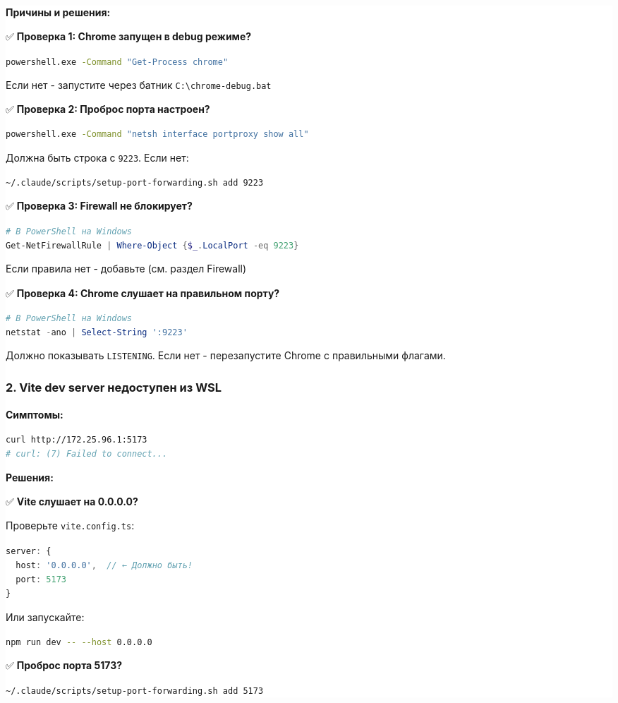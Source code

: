**Причины и решения:**

✅ **Проверка 1: Chrome запущен в debug режиме?**
```bash
powershell.exe -Command "Get-Process chrome"
```
Если нет - запустите через батник `C:\chrome-debug.bat`

✅ **Проверка 2: Проброс порта настроен?**
```bash
powershell.exe -Command "netsh interface portproxy show all"
```
Должна быть строка с `9223`. Если нет:
```bash
~/.claude/scripts/setup-port-forwarding.sh add 9223
```

✅ **Проверка 3: Firewall не блокирует?**
```powershell
# В PowerShell на Windows
Get-NetFirewallRule | Where-Object {$_.LocalPort -eq 9223}
```
Если правила нет - добавьте (см. раздел Firewall)

✅ **Проверка 4: Chrome слушает на правильном порту?**
```powershell
# В PowerShell на Windows
netstat -ano | Select-String ':9223'
```
Должно показывать `LISTENING`. Если нет - перезапустите Chrome с правильными флагами.

### 2. Vite dev server недоступен из WSL

**Симптомы:**
```bash
curl http://172.25.96.1:5173
# curl: (7) Failed to connect...
```

**Решения:**

✅ **Vite слушает на 0.0.0.0?**

Проверьте `vite.config.ts`:
```typescript
server: {
  host: '0.0.0.0',  // ← Должно быть!
  port: 5173
}
```

Или запускайте:
```bash
npm run dev -- --host 0.0.0.0
```

✅ **Проброс порта 5173?**
```bash
~/.claude/scripts/setup-port-forwarding.sh add 5173
```
